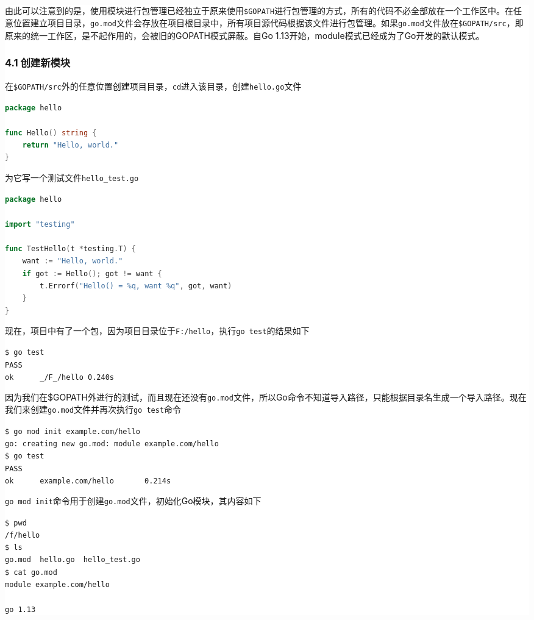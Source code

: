 由此可以注意到的是，使用模块进行包管理已经独立于原来使用`$GOPATH`进行包管理的方式，所有的代码不必全部放在一个工作区中。在任意位置建立项目目录，`go.mod`文件会存放在项目根目录中，所有项目源代码根据该文件进行包管理。如果`go.mod`文件放在`$GOPATH/src`，即原来的统一工作区，是不起作用的，会被旧的GOPATH模式屏蔽。自Go 1.13开始，module模式已经成为了Go开发的默认模式。

### 4.1 创建新模块

在`$GOPATH/src`外的任意位置创建项目目录，`cd`进入该目录，创建`hello.go`文件

```go
package hello

func Hello() string {
    return "Hello, world."
}
```

为它写一个测试文件`hello_test.go`

```go
package hello

import "testing"

func TestHello(t *testing.T) {
    want := "Hello, world."
    if got := Hello(); got != want {
        t.Errorf("Hello() = %q, want %q", got, want)
    }
}
```

现在，项目中有了一个包，因为项目目录位于`F:/hello`，执行`go test`的结果如下

```bash
$ go test
PASS
ok      _/F_/hello 0.240s
```

因为我们在$GOPATH外进行的测试，而且现在还没有`go.mod`文件，所以Go命令不知道导入路径，只能根据目录名生成一个导入路径。现在我们来创建`go.mod`文件并再次执行`go test`命令

```bash
$ go mod init example.com/hello
go: creating new go.mod: module example.com/hello
$ go test
PASS
ok      example.com/hello       0.214s
```

`go mod init`命令用于创建`go.mod`文件，初始化Go模块，其内容如下

```bash
$ pwd
/f/hello
$ ls
go.mod  hello.go  hello_test.go
$ cat go.mod
module example.com/hello

go 1.13
```
